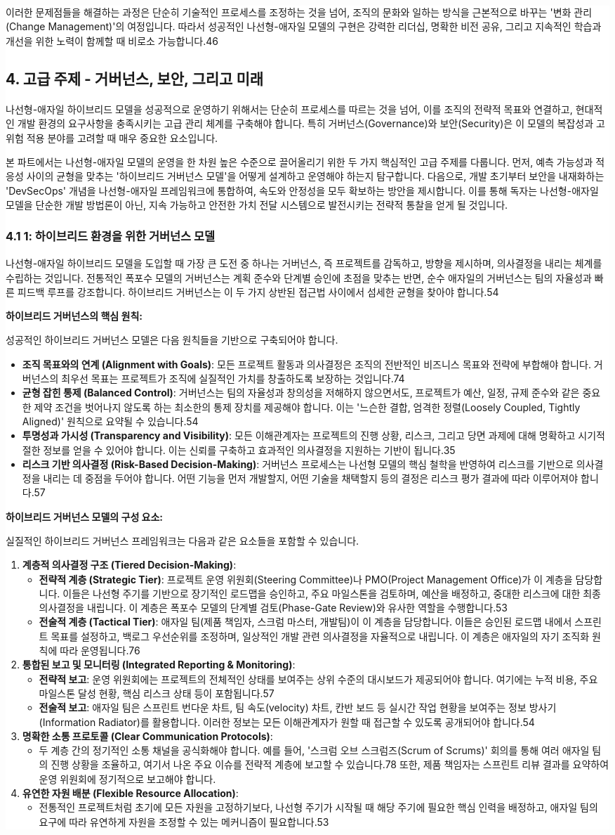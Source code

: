 이러한 문제점들을 해결하는 과정은 단순히 기술적인 프로세스를 조정하는 것을 넘어, 조직의 문화와 일하는 방식을 근본적으로 바꾸는 '변화 관리(Change Management)'의 여정입니다. 따라서 성공적인 나선형-애자일 모델의 구현은 강력한 리더십, 명확한 비전 공유, 그리고 지속적인 학습과 개선을 위한 노력이 함께할 때 비로소 가능합니다.46

## 4.  고급 주제 - 거버넌스, 보안, 그리고 미래

나선형-애자일 하이브리드 모델을 성공적으로 운영하기 위해서는 단순히 프로세스를 따르는 것을 넘어, 이를 조직의 전략적 목표와 연결하고, 현대적인 개발 환경의 요구사항을 충족시키는 고급 관리 체계를 구축해야 합니다. 특히 거버넌스(Governance)와 보안(Security)은 이 모델의 복잡성과 고위험 적용 분야를 고려할 때 매우 중요한 요소입니다.

본 파트에서는 나선형-애자일 모델의 운영을 한 차원 높은 수준으로 끌어올리기 위한 두 가지 핵심적인 고급 주제를 다룹니다. 먼저, 예측 가능성과 적응성 사이의 균형을 맞추는 '하이브리드 거버넌스 모델'을 어떻게 설계하고 운영해야 하는지 탐구합니다. 다음으로, 개발 초기부터 보안을 내재화하는 'DevSecOps' 개념을 나선형-애자일 프레임워크에 통합하여, 속도와 안정성을 모두 확보하는 방안을 제시합니다. 이를 통해 독자는 나선형-애자일 모델을 단순한 개발 방법론이 아닌, 지속 가능하고 안전한 가치 전달 시스템으로 발전시키는 전략적 통찰을 얻게 될 것입니다.

### 4.1 1: 하이브리드 환경을 위한 거버넌스 모델

나선형-애자일 하이브리드 모델을 도입할 때 가장 큰 도전 중 하나는 거버넌스, 즉 프로젝트를 감독하고, 방향을 제시하며, 의사결정을 내리는 체계를 수립하는 것입니다. 전통적인 폭포수 모델의 거버넌스는 계획 준수와 단계별 승인에 초점을 맞추는 반면, 순수 애자일의 거버넌스는 팀의 자율성과 빠른 피드백 루프를 강조합니다. 하이브리드 거버넌스는 이 두 가지 상반된 접근법 사이에서 섬세한 균형을 찾아야 합니다.54

**하이브리드 거버넌스의 핵심 원칙:**

성공적인 하이브리드 거버넌스 모델은 다음 원칙들을 기반으로 구축되어야 합니다.

- **조직 목표와의 연계 (Alignment with Goals)**: 모든 프로젝트 활동과 의사결정은 조직의 전반적인 비즈니스 목표와 전략에 부합해야 합니다. 거버넌스의 최우선 목표는 프로젝트가 조직에 실질적인 가치를 창출하도록 보장하는 것입니다.74
- **균형 잡힌 통제 (Balanced Control)**: 거버넌스는 팀의 자율성과 창의성을 저해하지 않으면서도, 프로젝트가 예산, 일정, 규제 준수와 같은 중요한 제약 조건을 벗어나지 않도록 하는 최소한의 통제 장치를 제공해야 합니다. 이는 '느슨한 결합, 엄격한 정렬(Loosely Coupled, Tightly Aligned)' 원칙으로 요약될 수 있습니다.54
- **투명성과 가시성 (Transparency and Visibility)**: 모든 이해관계자는 프로젝트의 진행 상황, 리스크, 그리고 당면 과제에 대해 명확하고 시기적절한 정보를 얻을 수 있어야 합니다. 이는 신뢰를 구축하고 효과적인 의사결정을 지원하는 기반이 됩니다.35
- **리스크 기반 의사결정 (Risk-Based Decision-Making)**: 거버넌스 프로세스는 나선형 모델의 핵심 철학을 반영하여 리스크를 기반으로 의사결정을 내리는 데 중점을 두어야 합니다. 어떤 기능을 먼저 개발할지, 어떤 기술을 채택할지 등의 결정은 리스크 평가 결과에 따라 이루어져야 합니다.57

**하이브리드 거버넌스 모델의 구성 요소:**

실질적인 하이브리드 거버넌스 프레임워크는 다음과 같은 요소들을 포함할 수 있습니다.

1. **계층적 의사결정 구조 (Tiered Decision-Making)**:
   - **전략적 계층 (Strategic Tier)**: 프로젝트 운영 위원회(Steering Committee)나 PMO(Project Management Office)가 이 계층을 담당합니다. 이들은 나선형 주기를 기반으로 장기적인 로드맵을 승인하고, 주요 마일스톤을 검토하며, 예산을 배정하고, 중대한 리스크에 대한 최종 의사결정을 내립니다. 이 계층은 폭포수 모델의 단계별 검토(Phase-Gate Review)와 유사한 역할을 수행합니다.53
   - **전술적 계층 (Tactical Tier)**: 애자일 팀(제품 책임자, 스크럼 마스터, 개발팀)이 이 계층을 담당합니다. 이들은 승인된 로드맵 내에서 스프린트 목표를 설정하고, 백로그 우선순위를 조정하며, 일상적인 개발 관련 의사결정을 자율적으로 내립니다. 이 계층은 애자일의 자기 조직화 원칙에 따라 운영됩니다.76
2. **통합된 보고 및 모니터링 (Integrated Reporting & Monitoring)**:
   - **전략적 보고**: 운영 위원회에는 프로젝트의 전체적인 상태를 보여주는 상위 수준의 대시보드가 제공되어야 합니다. 여기에는 누적 비용, 주요 마일스톤 달성 현황, 핵심 리스크 상태 등이 포함됩니다.57
   - **전술적 보고**: 애자일 팀은 스프린트 번다운 차트, 팀 속도(velocity) 차트, 칸반 보드 등 실시간 작업 현황을 보여주는 정보 방사기(Information Radiator)를 활용합니다. 이러한 정보는 모든 이해관계자가 원할 때 접근할 수 있도록 공개되어야 합니다.54
3. **명확한 소통 프로토콜 (Clear Communication Protocols)**:
   - 두 계층 간의 정기적인 소통 채널을 공식화해야 합니다. 예를 들어, '스크럼 오브 스크럼즈(Scrum of Scrums)' 회의를 통해 여러 애자일 팀의 진행 상황을 조율하고, 여기서 나온 주요 이슈를 전략적 계층에 보고할 수 있습니다.78 또한, 제품 책임자는 스프린트 리뷰 결과를 요약하여 운영 위원회에 정기적으로 보고해야 합니다.
4. **유연한 자원 배분 (Flexible Resource Allocation)**:
   - 전통적인 프로젝트처럼 초기에 모든 자원을 고정하기보다, 나선형 주기가 시작될 때 해당 주기에 필요한 핵심 인력을 배정하고, 애자일 팀의 요구에 따라 유연하게 자원을 조정할 수 있는 메커니즘이 필요합니다.53
